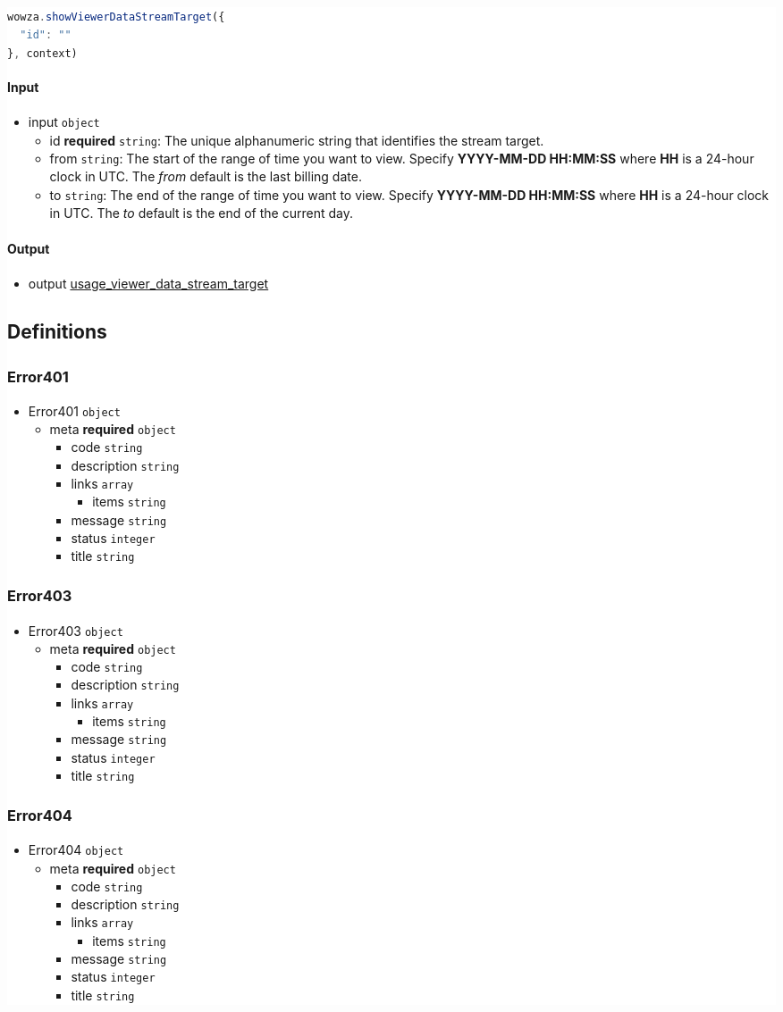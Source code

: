 
```js
wowza.showViewerDataStreamTarget({
  "id": ""
}, context)
```

#### Input
* input `object`
  * id **required** `string`: The unique alphanumeric string that identifies the stream target.
  * from `string`: The start of the range of time you want to view. Specify <strong>YYYY-MM-DD HH:MM:SS</strong> where <strong>HH</strong> is a 24-hour clock in UTC. The <em>from</em> default is the last billing date.
  * to `string`: The end of the range of time you want to view. Specify <strong>YYYY-MM-DD HH:MM:SS</strong> where <strong>HH</strong> is a 24-hour clock in UTC. The <em>to</em> default is the end of the current day.

#### Output
* output [usage_viewer_data_stream_target](#usage_viewer_data_stream_target)



## Definitions

### Error401
* Error401 `object`
  * meta **required** `object`
    * code `string`
    * description `string`
    * links `array`
      * items `string`
    * message `string`
    * status `integer`
    * title `string`

### Error403
* Error403 `object`
  * meta **required** `object`
    * code `string`
    * description `string`
    * links `array`
      * items `string`
    * message `string`
    * status `integer`
    * title `string`

### Error404
* Error404 `object`
  * meta **required** `object`
    * code `string`
    * description `string`
    * links `array`
      * items `string`
    * message `string`
    * status `integer`
    * title `string`

